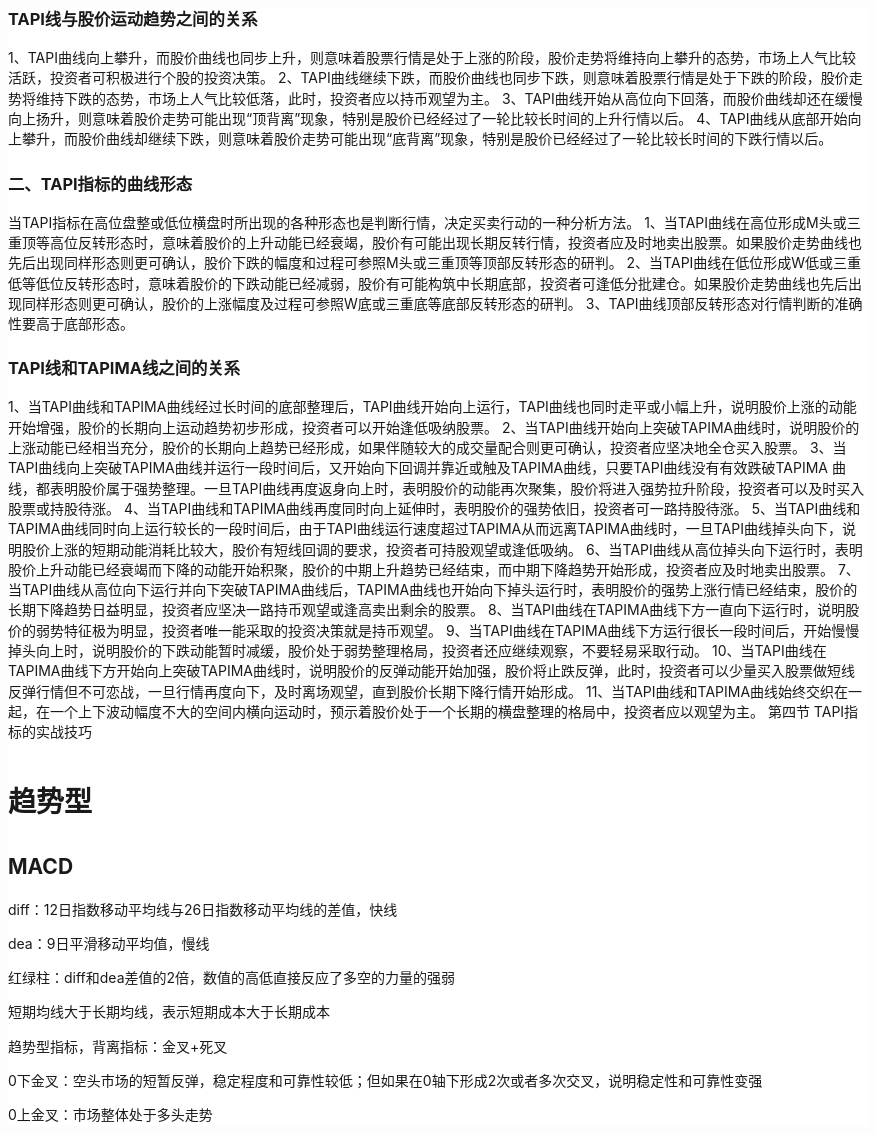 
### TAPI线与股价运动趋势之间的关系

1、TAPI曲线向上攀升，而股价曲线也同步上升，则意味着股票行情是处于上涨的阶段，股价走势将维持向上攀升的态势，市场上人气比较活跃，投资者可积极进行个股的投资决策。
2、TAPI曲线继续下跌，而股价曲线也同步下跌，则意味着股票行情是处于下跌的阶段，股价走势将维持下跌的态势，市场上人气比较低落，此时，投资者应以持币观望为主。
3、TAPI曲线开始从高位向下回落，而股价曲线却还在缓慢向上扬升，则意味着股价走势可能出现“顶背离”现象，特别是股价已经经过了一轮比较长时间的上升行情以后。
4、TAPI曲线从底部开始向上攀升，而股价曲线却继续下跌，则意味着股价走势可能出现“底背离”现象，特别是股价已经经过了一轮比较长时间的下跌行情以后。

### 二、TAPI指标的曲线形态

当TAPI指标在高位盘整或低位横盘时所出现的各种形态也是判断行情，决定买卖行动的一种分析方法。
1、当TAPI曲线在高位形成M头或三重顶等高位反转形态时，意味着股价的上升动能已经衰竭，股价有可能出现长期反转行情，投资者应及时地卖出股票。如果股价走势曲线也先后出现同样形态则更可确认，股价下跌的幅度和过程可参照M头或三重顶等顶部反转形态的研判。
2、当TAPI曲线在低位形成W低或三重低等低位反转形态时，意味着股价的下跌动能已经减弱，股价有可能构筑中长期底部，投资者可逢低分批建仓。如果股价走势曲线也先后出现同样形态则更可确认，股价的上涨幅度及过程可参照W底或三重底等底部反转形态的研判。
3、TAPI曲线顶部反转形态对行情判断的准确性要高于底部形态。

### TAPI线和TAPIMA线之间的关系

1、当TAPI曲线和TAPIMA曲线经过长时间的底部整理后，TAPI曲线开始向上运行，TAPI曲线也同时走平或小幅上升，说明股价上涨的动能开始增强，股价的长期向上运动趋势初步形成，投资者可以开始逢低吸纳股票。
2、当TAPI曲线开始向上突破TAPIMA曲线时，说明股价的上涨动能已经相当充分，股价的长期向上趋势已经形成，如果伴随较大的成交量配合则更可确认，投资者应坚决地全仓买入股票。
3、当TAPI曲线向上突破TAPIMA曲线并运行一段时间后，又开始向下回调并靠近或触及TAPIMA曲线，只要TAPI曲线没有有效跌破TAPIMA 曲线，都表明股价属于强势整理。一旦TAPI曲线再度返身向上时，表明股价的动能再次聚集，股价将进入强势拉升阶段，投资者可以及时买入股票或持股待涨。
4、当TAPI曲线和TAPIMA曲线再度同时向上延伸时，表明股价的强势依旧，投资者可一路持股待涨。
5、当TAPI曲线和TAPIMA曲线同时向上运行较长的一段时间后，由于TAPI曲线运行速度超过TAPIMA从而远离TAPIMA曲线时，一旦TAPI曲线掉头向下，说明股价上涨的短期动能消耗比较大，股价有短线回调的要求，投资者可持股观望或逢低吸纳。
6、当TAPI曲线从高位掉头向下运行时，表明股价上升动能已经衰竭而下降的动能开始积聚，股价的中期上升趋势已经结束，而中期下降趋势开始形成，投资者应及时地卖出股票。
7、当TAPI曲线从高位向下运行并向下突破TAPIMA曲线后，TAPIMA曲线也开始向下掉头运行时，表明股价的强势上涨行情已经结束，股价的长期下降趋势日益明显，投资者应坚决一路持币观望或逢高卖出剩余的股票。
8、当TAPI曲线在TAPIMA曲线下方一直向下运行时，说明股价的弱势特征极为明显，投资者唯一能采取的投资决策就是持币观望。
9、当TAPI曲线在TAPIMA曲线下方运行很长一段时间后，开始慢慢掉头向上时，说明股价的下跌动能暂时减缓，股价处于弱势整理格局，投资者还应继续观察，不要轻易采取行动。
10、当TAPI曲线在TAPIMA曲线下方开始向上突破TAPIMA曲线时，说明股价的反弹动能开始加强，股价将止跌反弹，此时，投资者可以少量买入股票做短线反弹行情但不可恋战，一旦行情再度向下，及时离场观望，直到股价长期下降行情开始形成。
11、当TAPI曲线和TAPIMA曲线始终交织在一起，在一个上下波动幅度不大的空间内横向运动时，预示着股价处于一个长期的横盘整理的格局中，投资者应以观望为主。 第四节 TAPI指标的实战技巧

# 趋势型

## MACD

diff：12日指数移动平均线与26日指数移动平均线的差值，快线

dea：9日平滑移动平均值，慢线

红绿柱：diff和dea差值的2倍，数值的高低直接反应了多空的力量的强弱

短期均线大于长期均线，表示短期成本大于长期成本

趋势型指标，背离指标：金叉+死叉

0下金叉：空头市场的短暂反弹，稳定程度和可靠性较低；但如果在0轴下形成2次或者多次交叉，说明稳定性和可靠性变强

0上金叉：市场整体处于多头走势
